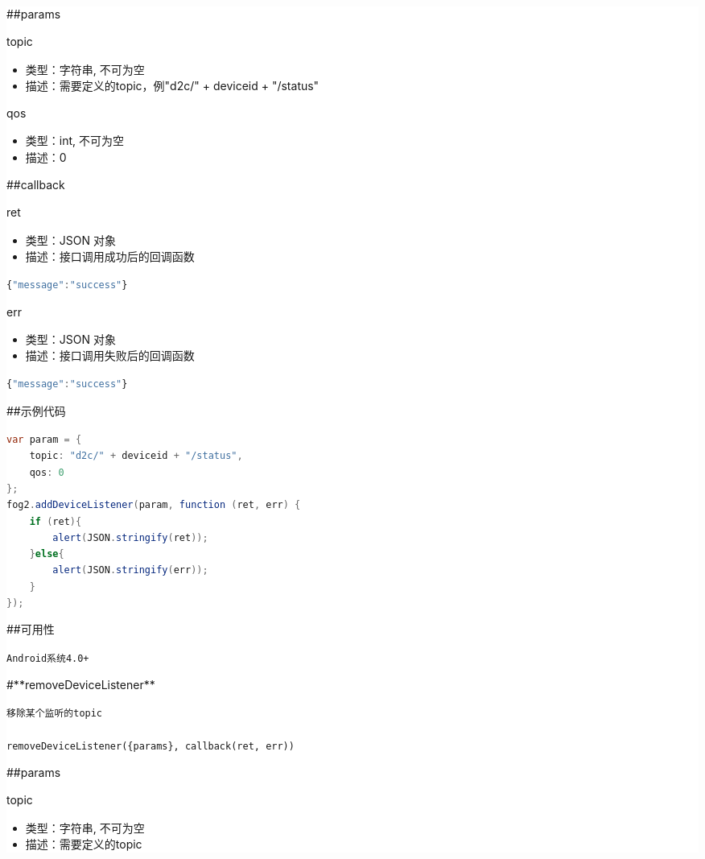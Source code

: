 ##params

topic
- 类型：字符串, 不可为空
- 描述：需要定义的topic，例"d2c/" + deviceid + "/status"

qos
- 类型：int, 不可为空
- 描述：0

##callback

ret
- 类型：JSON 对象
- 描述：接口调用成功后的回调函数

```js
{"message":"success"}
```

err
- 类型：JSON 对象
- 描述：接口调用失败后的回调函数

```js
{"message":"success"}
```

##示例代码

```java
var param = {
    topic: "d2c/" + deviceid + "/status",
    qos: 0
};
fog2.addDeviceListener(param, function (ret, err) {
    if (ret){
        alert(JSON.stringify(ret));
    }else{
        alert(JSON.stringify(err));
    }
});   
```

##可用性

    Android系统4.0+

<div id="removeDeviceListener"></div>
#**removeDeviceListener**

    移除某个监听的topic

    removeDeviceListener({params}, callback(ret, err))

##params

topic
- 类型：字符串, 不可为空
- 描述：需要定义的topic
